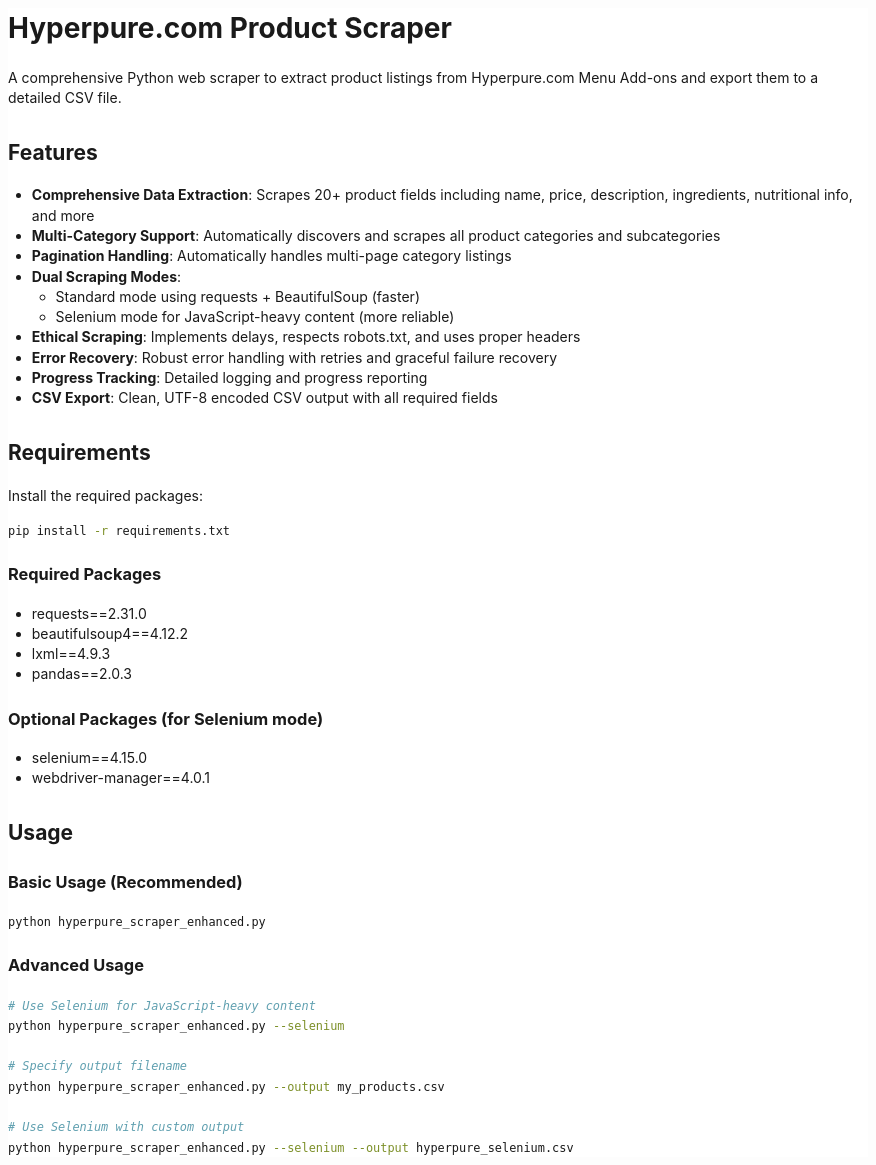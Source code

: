 # Hyperpure.com Product Scraper

A comprehensive Python web scraper to extract product listings from Hyperpure.com Menu Add-ons and export them to a detailed CSV file.

## Features

- **Comprehensive Data Extraction**: Scrapes 20+ product fields including name, price, description, ingredients, nutritional info, and more
- **Multi-Category Support**: Automatically discovers and scrapes all product categories and subcategories
- **Pagination Handling**: Automatically handles multi-page category listings
- **Dual Scraping Modes**: 
  - Standard mode using requests + BeautifulSoup (faster)
  - Selenium mode for JavaScript-heavy content (more reliable)
- **Ethical Scraping**: Implements delays, respects robots.txt, and uses proper headers
- **Error Recovery**: Robust error handling with retries and graceful failure recovery
- **Progress Tracking**: Detailed logging and progress reporting
- **CSV Export**: Clean, UTF-8 encoded CSV output with all required fields

## Requirements

Install the required packages:

```bash
pip install -r requirements.txt
```

### Required Packages
- requests==2.31.0
- beautifulsoup4==4.12.2
- lxml==4.9.3
- pandas==2.0.3

### Optional Packages (for Selenium mode)
- selenium==4.15.0
- webdriver-manager==4.0.1

## Usage

### Basic Usage (Recommended)

```bash
python hyperpure_scraper_enhanced.py
```

### Advanced Usage

```bash
# Use Selenium for JavaScript-heavy content
python hyperpure_scraper_enhanced.py --selenium

# Specify output filename
python hyperpure_scraper_enhanced.py --output my_products.csv

# Use Selenium with custom output
python hyperpure_scraper_enhanced.py --selenium --output hyperpure_selenium.csv
```
